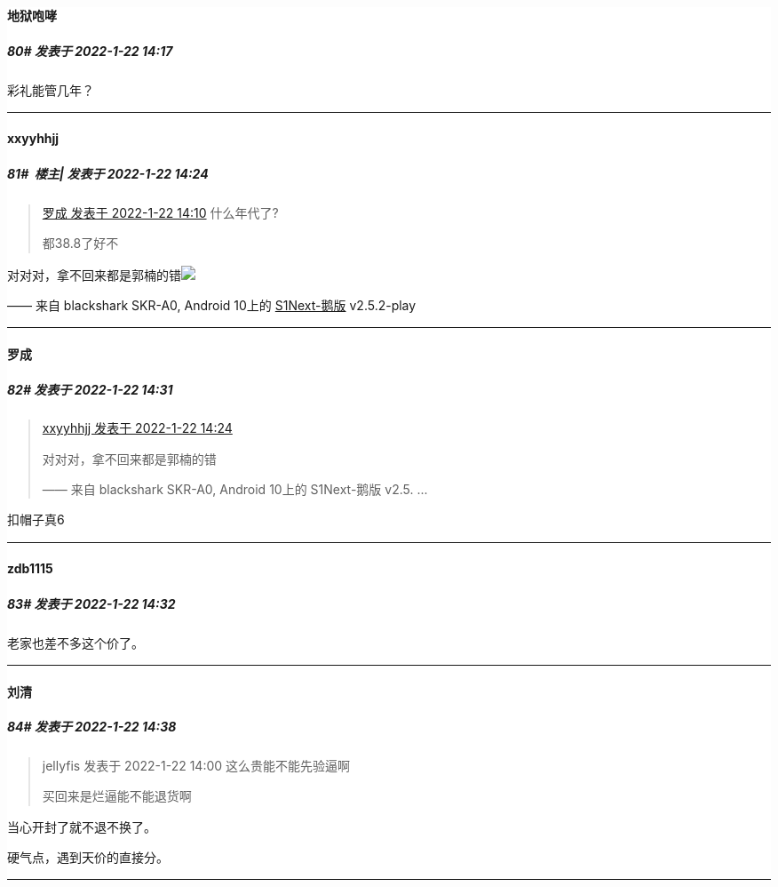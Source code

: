 ####  地狱咆哮  
##### 80#       发表于 2022-1-22 14:17

彩礼能管几年？

*****

####  xxyyhhjj  
##### 81#         楼主| 发表于 2022-1-22 14:24

<blockquote><a href="httphttps://bbs.saraba1st.com/2b/forum.php?mod=redirect&amp;goto=findpost&amp;pid=54390230&amp;ptid=2048295" target="_blank">罗成 发表于 2022-1-22 14:10</a>
什么年代了?

都38.8了好不</blockquote>
对对对，拿不回来都是郭楠的错<img src="https://static.saraba1st.com/image/smiley/face2017/049.png" referrerpolicy="no-referrer">

—— 来自 blackshark SKR-A0, Android 10上的 [S1Next-鹅版](https://github.com/ykrank/S1-Next/releases) v2.5.2-play



*****

####  罗成  
##### 82#       发表于 2022-1-22 14:31

<blockquote><a href="httphttps://bbs.saraba1st.com/2b/forum.php?mod=redirect&amp;goto=findpost&amp;pid=54390386&amp;ptid=2048295" target="_blank">xxyyhhjj 发表于 2022-1-22 14:24</a>

对对对，拿不回来都是郭楠的错

—— 来自 blackshark SKR-A0, Android 10上的 S1Next-鹅版 v2.5. ...</blockquote>
扣帽子真6

*****

####  zdb1115  
##### 83#       发表于 2022-1-22 14:32

老家也差不多这个价了。

*****

####  刘清  
##### 84#       发表于 2022-1-22 14:38

<blockquote>jellyfis 发表于 2022-1-22 14:00
这么贵能不能先验逼啊 

 买回来是烂逼能不能退货啊</blockquote>
当心开封了就不退不换了。

硬气点，遇到天价的直接分。

*****
